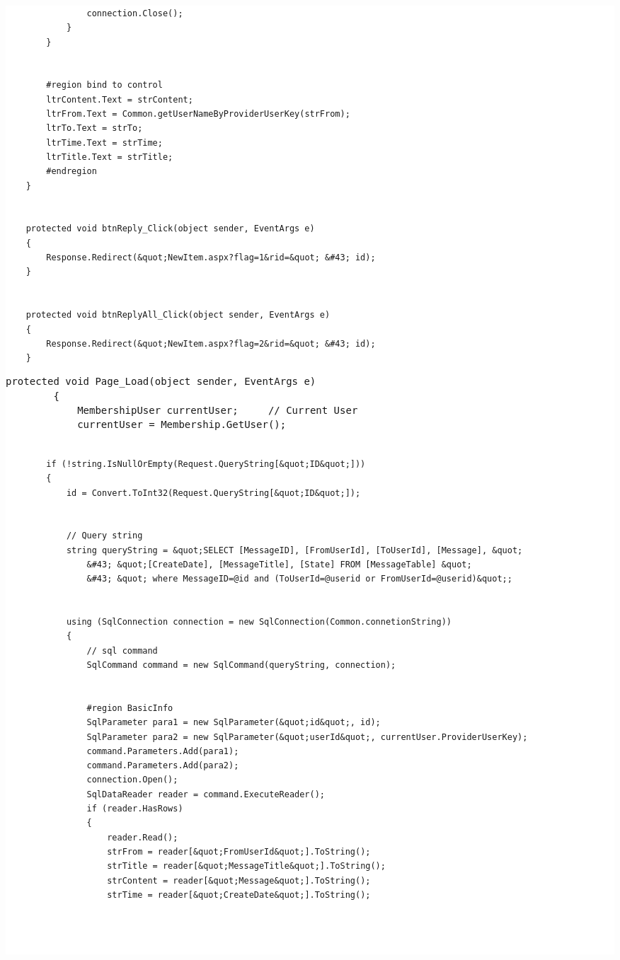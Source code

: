
                    connection.Close();
                }
            }


            #region bind to control
            ltrContent.Text = strContent;
            ltrFrom.Text = Common.getUserNameByProviderUserKey(strFrom);
            ltrTo.Text = strTo;
            ltrTime.Text = strTime;
            ltrTitle.Text = strTitle;
            #endregion
        }


        protected void btnReply_Click(object sender, EventArgs e)
        {
            Response.Redirect(&quot;NewItem.aspx?flag=1&rid=&quot; &#43; id);
        }


        protected void btnReplyAll_Click(object sender, EventArgs e)
        {
            Response.Redirect(&quot;NewItem.aspx?flag=2&rid=&quot; &#43; id);
        }

</pre>
<pre id="codePreview" class="csharp">
protected void Page_Load(object sender, EventArgs e)
        {
            MembershipUser currentUser;     // Current User
            currentUser = Membership.GetUser();


            if (!string.IsNullOrEmpty(Request.QueryString[&quot;ID&quot;]))
            {
                id = Convert.ToInt32(Request.QueryString[&quot;ID&quot;]);


                // Query string
                string queryString = &quot;SELECT [MessageID], [FromUserId], [ToUserId], [Message], &quot;
                    &#43; &quot;[CreateDate], [MessageTitle], [State] FROM [MessageTable] &quot;
                    &#43; &quot; where MessageID=@id and (ToUserId=@userid or FromUserId=@userid)&quot;;


                using (SqlConnection connection = new SqlConnection(Common.connetionString))
                {
                    // sql command
                    SqlCommand command = new SqlCommand(queryString, connection);


                    #region BasicInfo
                    SqlParameter para1 = new SqlParameter(&quot;id&quot;, id);
                    SqlParameter para2 = new SqlParameter(&quot;userId&quot;, currentUser.ProviderUserKey);
                    command.Parameters.Add(para1);
                    command.Parameters.Add(para2);
                    connection.Open();
                    SqlDataReader reader = command.ExecuteReader();
                    if (reader.HasRows)
                    {
                        reader.Read();
                        strFrom = reader[&quot;FromUserId&quot;].ToString();
                        strTitle = reader[&quot;MessageTitle&quot;].ToString();
                        strContent = reader[&quot;Message&quot;].ToString();
                        strTime = reader[&quot;CreateDate&quot;].ToString();
